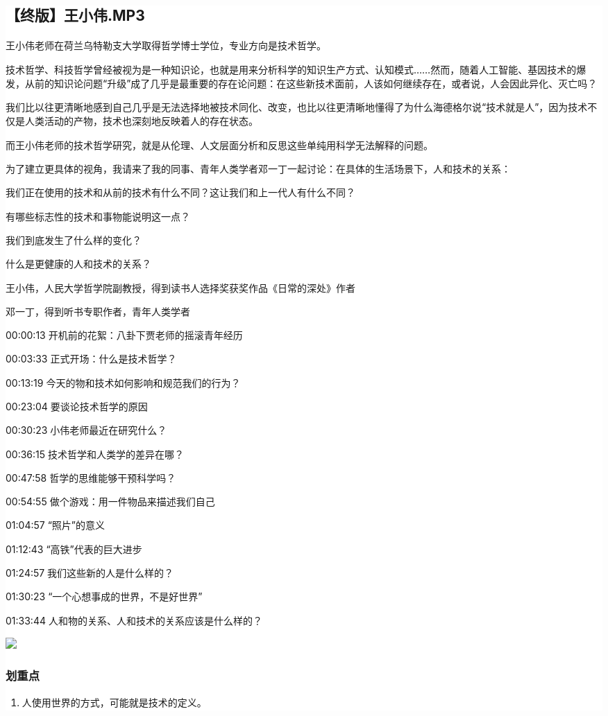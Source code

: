 ## 【终版】王小伟.MP3



王小伟老师在荷兰乌特勒支大学取得哲学博士学位，专业方向是技术哲学。

技术哲学、科技哲学曾经被视为是一种知识论，也就是用来分析科学的知识生产方式、认知模式……然而，随着人工智能、基因技术的爆发，从前的知识论问题“升级”成了几乎是最重要的存在论问题：在这些新技术面前，人该如何继续存在，或者说，人会因此异化、灭亡吗？

我们比以往更清晰地感到自己几乎是无法选择地被技术同化、改变，也比以往更清晰地懂得了为什么海德格尔说“技术就是人”，因为技术不仅是人类活动的产物，技术也深刻地反映着人的存在状态。

而王小伟老师的技术哲学研究，就是从伦理、人文层面分析和反思这些单纯用科学无法解释的问题。

为了建立更具体的视角，我请来了我的同事、青年人类学者邓一丁一起讨论：在具体的生活场景下，人和技术的关系：

我们正在使用的技术和从前的技术有什么不同？这让我们和上一代人有什么不同？

有哪些标志性的技术和事物能说明这一点？

我们到底发生了什么样的变化？

什么是更健康的人和技术的关系？



王小伟，人民大学哲学院副教授，得到读书人选择奖获奖作品《日常的深处》作者

邓一丁，得到听书专职作者，青年人类学者



00:00:13 开机前的花絮：八卦下贾老师的摇滚青年经历

00:03:33 正式开场：什么是技术哲学？

00:13:19 今天的物和技术如何影响和规范我们的行为？

00:23:04 要谈论技术哲学的原因

00:30:23 小伟老师最近在研究什么？

00:36:15 技术哲学和人类学的差异在哪？

00:47:58 哲学的思维能够干预科学吗？

00:54:55 做个游戏：用一件物品来描述我们自己

01:04:57 “照片”的意义

01:12:43 “高铁”代表的巨大进步

01:24:57 我们这些新的人是什么样的？

01:30:23 “一个心想事成的世界，不是好世界”

01:33:44 人和物的关系、人和技术的关系应该是什么样的？



<img  src="https://piccdn2.umiwi.com/uploader/image/ddarticle/2024101923/1856876776249136928/101923.png" width="1080"/>

### 划重点

 1. 人使用世界的方式，可能就是技术的定义。
